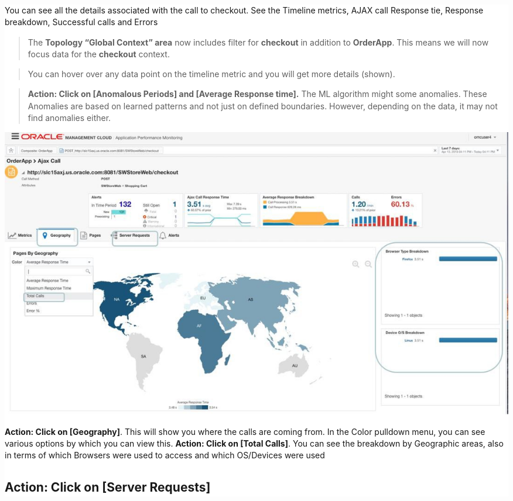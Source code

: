You can see all the details associated with the call to checkout. See the
Timeline metrics, AJAX call Response tie, Response breakdown, Successful calls
and Errors

>   The **Topology “Global Context” area** now includes filter for **checkout**
>   in addition to **OrderApp**. This means we will now focus data for the
>   **checkout** context.

>   You can hover over any data point on the timeline metric and you will get
>   more details (shown).

>   **Action: Click on [Anomalous Periods] and [Average Response time].** The ML
>   algorithm might some anomalies. These Anomalies are based on learned
>   patterns and not just on defined boundaries. However, depending on the data,
>   it may not find anomalies either.

![](media/1bc13d35e694526c2ca5bd7dfe8ae32f.jpg)

**Action: Click on [Geography]**. This will show you where the calls are coming
from. In the Color pulldown menu, you can see various options by which you can
view this. **Action: Click on [Total Calls]**. You can see the breakdown by
Geographic areas, also in terms of which Browsers were used to access and which
OS/Devices were used

Action: Click on [Server Requests]
----------------------------------
